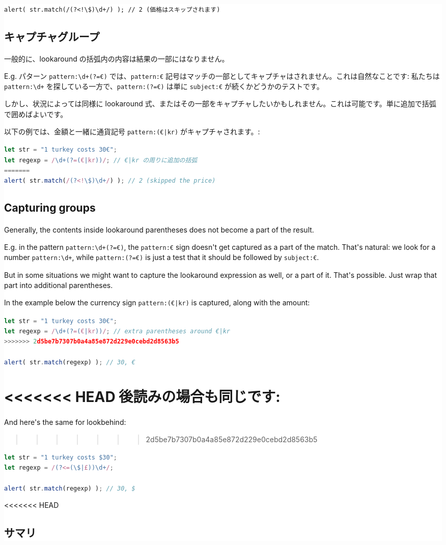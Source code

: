 ```
alert( str.match(/(?<!\$)\d+/) ); // 2 (価格はスキップされます)
```

## キャプチャグループ

一般的に、lookaround の括弧内の内容は結果の一部にはなりません。

E.g. パターン `pattern:\d+(?=€)` では、`pattern:€` 記号はマッチの一部としてキャプチャはされません。これは自然なことです: 私たちは `pattern:\d+` を探している一方で、`pattern:(?=€)` は単に `subject:€` が続くかどうかのテストです。

しかし、状況によっては同様に lookaround 式、またはその一部をキャプチャしたいかもしれません。これは可能です。単に追加で括弧で囲めばよいです。

以下の例では、金額と一緒に通貨記号 `pattern:(€|kr)` がキャプチャされます。:

```js run
let str = "1 turkey costs 30€";
let regexp = /\d+(?=(€|kr))/; // €|kr の周りに追加の括弧
=======
alert( str.match(/(?<!\$)\d+/) ); // 2 (skipped the price)
```

## Capturing groups

Generally, the contents inside lookaround parentheses does not become a part of the result.

E.g. in the pattern `pattern:\d+(?=€)`, the `pattern:€` sign doesn't get captured as a part of the match. That's natural: we look for a number `pattern:\d+`, while `pattern:(?=€)` is just a test that it should be followed by `subject:€`.

But in some situations we might want to capture the lookaround expression as well, or a part of it. That's possible. Just wrap that part into additional parentheses.

In the example below the currency sign `pattern:(€|kr)` is captured, along with the amount:

```js run
let str = "1 turkey costs 30€";
let regexp = /\d+(?=(€|kr))/; // extra parentheses around €|kr
>>>>>>> 2d5be7b7307b0a4a85e872d229e0cebd2d8563b5

alert( str.match(regexp) ); // 30, €
```

<<<<<<< HEAD
後読みの場合も同じです:
=======
And here's the same for lookbehind:
>>>>>>> 2d5be7b7307b0a4a85e872d229e0cebd2d8563b5

```js run
let str = "1 turkey costs $30";
let regexp = /(?<=(\$|£))\d+/;

alert( str.match(regexp) ); // 30, $
```

<<<<<<< HEAD
## サマリ
